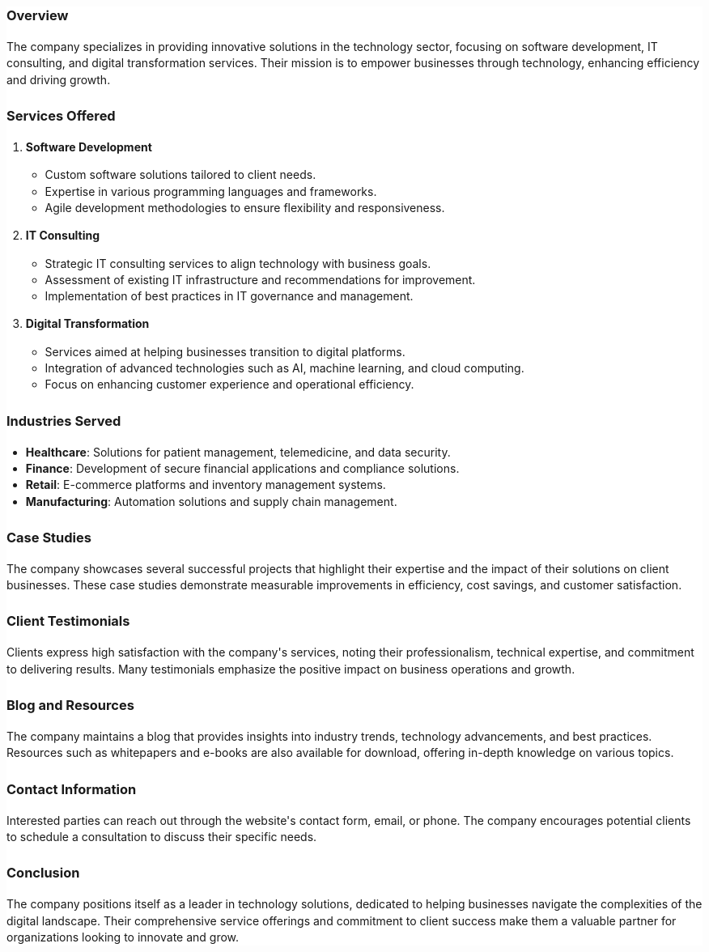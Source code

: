 ### Overview
The company specializes in providing innovative solutions in the technology sector, focusing on software development, IT consulting, and digital transformation services. Their mission is to empower businesses through technology, enhancing efficiency and driving growth.

### Services Offered
1. **Software Development**
   - Custom software solutions tailored to client needs.
   - Expertise in various programming languages and frameworks.
   - Agile development methodologies to ensure flexibility and responsiveness.

2. **IT Consulting**
   - Strategic IT consulting services to align technology with business goals.
   - Assessment of existing IT infrastructure and recommendations for improvement.
   - Implementation of best practices in IT governance and management.

3. **Digital Transformation**
   - Services aimed at helping businesses transition to digital platforms.
   - Integration of advanced technologies such as AI, machine learning, and cloud computing.
   - Focus on enhancing customer experience and operational efficiency.

### Industries Served
- **Healthcare**: Solutions for patient management, telemedicine, and data security.
- **Finance**: Development of secure financial applications and compliance solutions.
- **Retail**: E-commerce platforms and inventory management systems.
- **Manufacturing**: Automation solutions and supply chain management.

### Case Studies
The company showcases several successful projects that highlight their expertise and the impact of their solutions on client businesses. These case studies demonstrate measurable improvements in efficiency, cost savings, and customer satisfaction.

### Client Testimonials
Clients express high satisfaction with the company's services, noting their professionalism, technical expertise, and commitment to delivering results. Many testimonials emphasize the positive impact on business operations and growth.

### Blog and Resources
The company maintains a blog that provides insights into industry trends, technology advancements, and best practices. Resources such as whitepapers and e-books are also available for download, offering in-depth knowledge on various topics.

### Contact Information
Interested parties can reach out through the website's contact form, email, or phone. The company encourages potential clients to schedule a consultation to discuss their specific needs.

### Conclusion
The company positions itself as a leader in technology solutions, dedicated to helping businesses navigate the complexities of the digital landscape. Their comprehensive service offerings and commitment to client success make them a valuable partner for organizations looking to innovate and grow.
